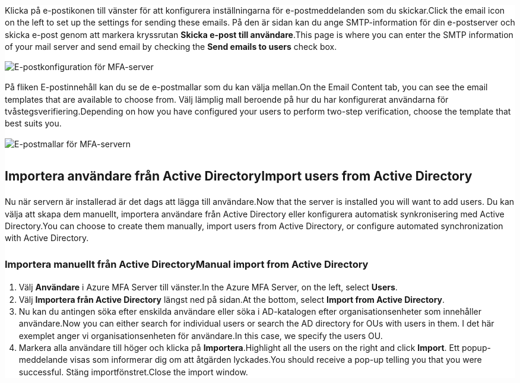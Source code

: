 <span data-ttu-id="3462e-221">Klicka på e-postikonen till vänster för att konfigurera inställningarna för e-postmeddelanden som du skickar.</span><span class="sxs-lookup"><span data-stu-id="3462e-221">Click the email icon on the left to set up the settings for sending these emails.</span></span> <span data-ttu-id="3462e-222">På den är sidan kan du ange SMTP-information för din e-postserver och skicka e-post genom att markera kryssrutan **Skicka e-post till användare**.</span><span class="sxs-lookup"><span data-stu-id="3462e-222">This page is where you can enter the SMTP information of your mail server and send email by checking the **Send emails to users** check box.</span></span>

![E-postkonfiguration för MFA-server](./media/multi-factor-authentication-get-started-server/email1.png)

<span data-ttu-id="3462e-224">På fliken E-postinnehåll kan du se de e-postmallar som du kan välja mellan.</span><span class="sxs-lookup"><span data-stu-id="3462e-224">On the Email Content tab, you can see the email templates that are available to choose from.</span></span> <span data-ttu-id="3462e-225">Välj lämplig mall beroende på hur du har konfigurerat användarna för tvåstegsverifiering.</span><span class="sxs-lookup"><span data-stu-id="3462e-225">Depending on how you have configured your users to perform two-step verification, choose the template that best suits you.</span></span>

![E-postmallar för MFA-servern](./media/multi-factor-authentication-get-started-server/email2.png)

## <a name="import-users-from-active-directory"></a><span data-ttu-id="3462e-227">Importera användare från Active Directory</span><span class="sxs-lookup"><span data-stu-id="3462e-227">Import users from Active Directory</span></span>

<span data-ttu-id="3462e-228">Nu när servern är installerad är det dags att lägga till användare.</span><span class="sxs-lookup"><span data-stu-id="3462e-228">Now that the server is installed you will want to add users.</span></span> <span data-ttu-id="3462e-229">Du kan välja att skapa dem manuellt, importera användare från Active Directory eller konfigurera automatisk synkronisering med Active Directory.</span><span class="sxs-lookup"><span data-stu-id="3462e-229">You can choose to create them manually, import users from Active Directory, or configure automated synchronization with Active Directory.</span></span>

### <a name="manual-import-from-active-directory"></a><span data-ttu-id="3462e-230">Importera manuellt från Active Directory</span><span class="sxs-lookup"><span data-stu-id="3462e-230">Manual import from Active Directory</span></span>

1. <span data-ttu-id="3462e-231">Välj **Användare** i Azure MFA Server till vänster.</span><span class="sxs-lookup"><span data-stu-id="3462e-231">In the Azure MFA Server, on the left, select **Users**.</span></span>
2. <span data-ttu-id="3462e-232">Välj **Importera från Active Directory** längst ned på sidan.</span><span class="sxs-lookup"><span data-stu-id="3462e-232">At the bottom, select **Import from Active Directory**.</span></span>
3. <span data-ttu-id="3462e-233">Nu kan du antingen söka efter enskilda användare eller söka i AD-katalogen efter organisationsenheter som innehåller användare.</span><span class="sxs-lookup"><span data-stu-id="3462e-233">Now you can either search for individual users or search the AD directory for OUs with users in them.</span></span>  <span data-ttu-id="3462e-234">I det här exemplet anger vi organisationsenheten för användare.</span><span class="sxs-lookup"><span data-stu-id="3462e-234">In this case, we specify the users OU.</span></span>
4. <span data-ttu-id="3462e-235">Markera alla användare till höger och klicka på **Importera**.</span><span class="sxs-lookup"><span data-stu-id="3462e-235">Highlight all the users on the right and click **Import**.</span></span>  <span data-ttu-id="3462e-236">Ett popup-meddelande visas som informerar dig om att åtgärden lyckades.</span><span class="sxs-lookup"><span data-stu-id="3462e-236">You should receive a pop-up telling you that you were successful.</span></span>  <span data-ttu-id="3462e-237">Stäng importfönstret.</span><span class="sxs-lookup"><span data-stu-id="3462e-237">Close the import window.</span></span>
